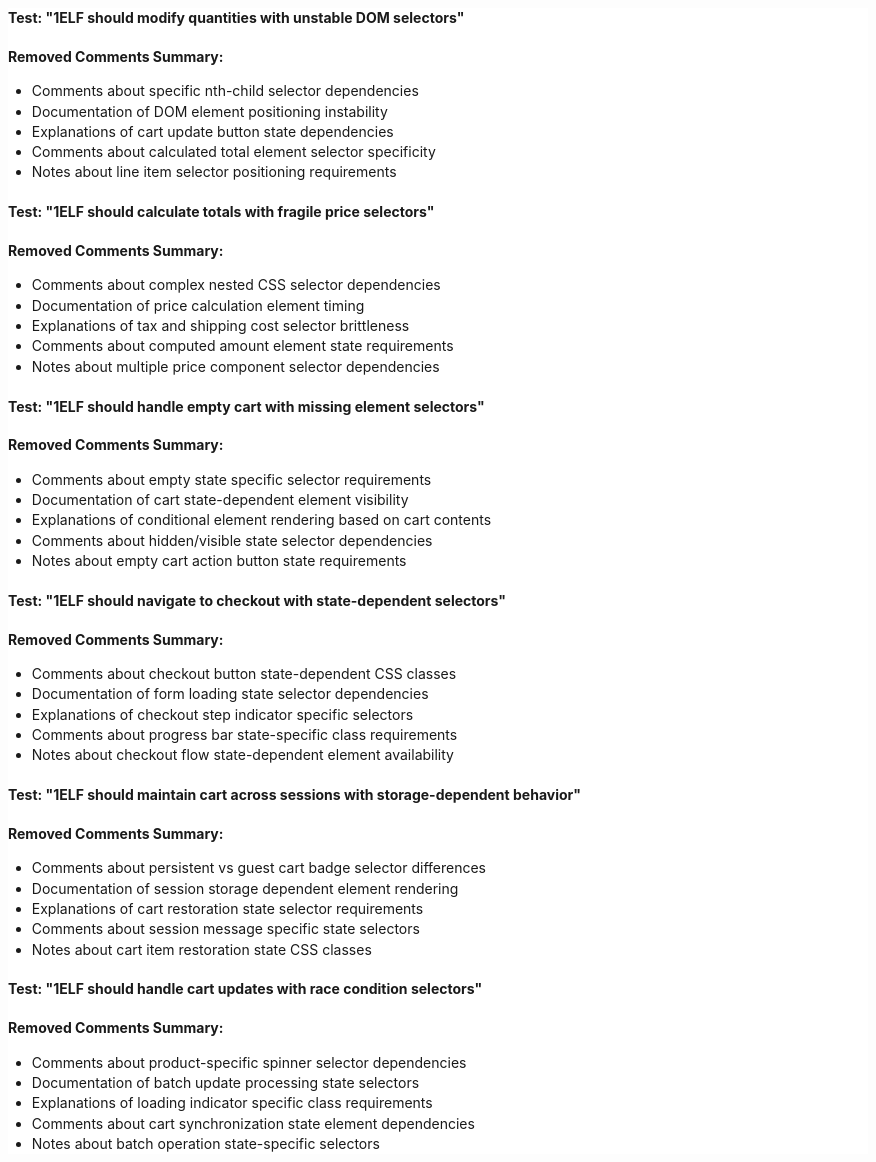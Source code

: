 #### Test: "1ELF should modify quantities with unstable DOM selectors"
**Removed Comments Summary:**
- Comments about specific nth-child selector dependencies
- Documentation of DOM element positioning instability
- Explanations of cart update button state dependencies
- Comments about calculated total element selector specificity
- Notes about line item selector positioning requirements

#### Test: "1ELF should calculate totals with fragile price selectors"
**Removed Comments Summary:**
- Comments about complex nested CSS selector dependencies
- Documentation of price calculation element timing
- Explanations of tax and shipping cost selector brittleness
- Comments about computed amount element state requirements
- Notes about multiple price component selector dependencies

#### Test: "1ELF should handle empty cart with missing element selectors"
**Removed Comments Summary:**
- Comments about empty state specific selector requirements
- Documentation of cart state-dependent element visibility
- Explanations of conditional element rendering based on cart contents
- Comments about hidden/visible state selector dependencies
- Notes about empty cart action button state requirements

#### Test: "1ELF should navigate to checkout with state-dependent selectors"
**Removed Comments Summary:**
- Comments about checkout button state-dependent CSS classes
- Documentation of form loading state selector dependencies
- Explanations of checkout step indicator specific selectors
- Comments about progress bar state-specific class requirements
- Notes about checkout flow state-dependent element availability

#### Test: "1ELF should maintain cart across sessions with storage-dependent behavior"
**Removed Comments Summary:**
- Comments about persistent vs guest cart badge selector differences
- Documentation of session storage dependent element rendering
- Explanations of cart restoration state selector requirements
- Comments about session message specific state selectors
- Notes about cart item restoration state CSS classes

#### Test: "1ELF should handle cart updates with race condition selectors"
**Removed Comments Summary:**
- Comments about product-specific spinner selector dependencies
- Documentation of batch update processing state selectors
- Explanations of loading indicator specific class requirements
- Comments about cart synchronization state element dependencies
- Notes about batch operation state-specific selectors

